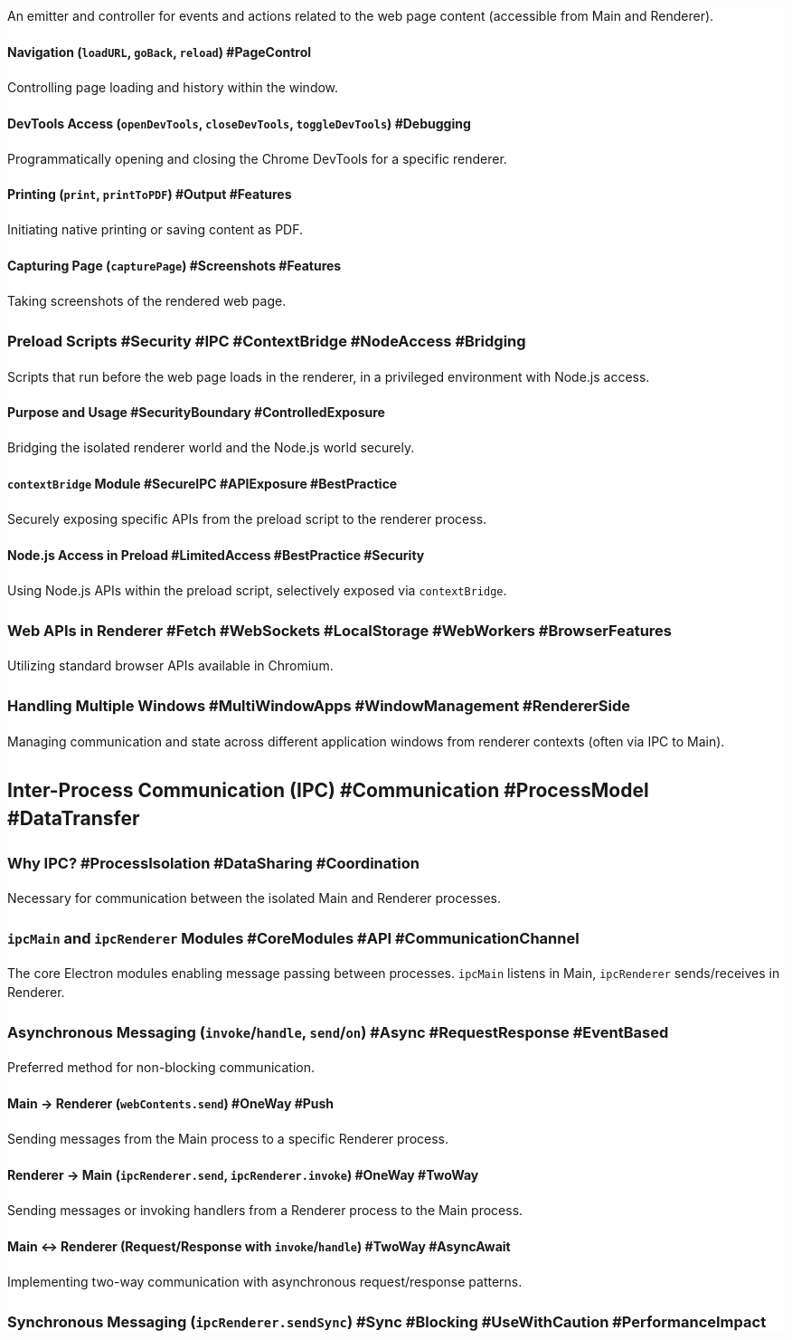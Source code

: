 An emitter and controller for events and actions related to the web page content (accessible from Main and Renderer).
#### Navigation (`loadURL`, `goBack`, `reload`) #PageControl
Controlling page loading and history within the window.
#### DevTools Access (`openDevTools`, `closeDevTools`, `toggleDevTools`) #Debugging
Programmatically opening and closing the Chrome DevTools for a specific renderer.
#### Printing (`print`, `printToPDF`) #Output #Features
Initiating native printing or saving content as PDF.
#### Capturing Page (`capturePage`) #Screenshots #Features
Taking screenshots of the rendered web page.
### Preload Scripts #Security #IPC #ContextBridge #NodeAccess #Bridging
Scripts that run before the web page loads in the renderer, in a privileged environment with Node.js access.
#### Purpose and Usage #SecurityBoundary #ControlledExposure
Bridging the isolated renderer world and the Node.js world securely.
#### `contextBridge` Module #SecureIPC #APIExposure #BestPractice
Securely exposing specific APIs from the preload script to the renderer process.
#### Node.js Access in Preload #LimitedAccess #BestPractice #Security
Using Node.js APIs within the preload script, selectively exposed via `contextBridge`.
### Web APIs in Renderer #Fetch #WebSockets #LocalStorage #WebWorkers #BrowserFeatures
Utilizing standard browser APIs available in Chromium.
### Handling Multiple Windows #MultiWindowApps #WindowManagement #RendererSide
Managing communication and state across different application windows from renderer contexts (often via IPC to Main).
## Inter-Process Communication (IPC) #Communication #ProcessModel #DataTransfer
### Why IPC? #ProcessIsolation #DataSharing #Coordination
Necessary for communication between the isolated Main and Renderer processes.
### `ipcMain` and `ipcRenderer` Modules #CoreModules #API #CommunicationChannel
The core Electron modules enabling message passing between processes. `ipcMain` listens in Main, `ipcRenderer` sends/receives in Renderer.
### Asynchronous Messaging (`invoke`/`handle`, `send`/`on`) #Async #RequestResponse #EventBased
Preferred method for non-blocking communication.
#### Main -> Renderer (`webContents.send`) #OneWay #Push
Sending messages from the Main process to a specific Renderer process.
#### Renderer -> Main (`ipcRenderer.send`, `ipcRenderer.invoke`) #OneWay #TwoWay
Sending messages or invoking handlers from a Renderer process to the Main process.
#### Main <-> Renderer (Request/Response with `invoke`/`handle`) #TwoWay #AsyncAwait
Implementing two-way communication with asynchronous request/response patterns.
### Synchronous Messaging (`ipcRenderer.sendSync`) #Sync #Blocking #UseWithCaution #PerformanceImpact